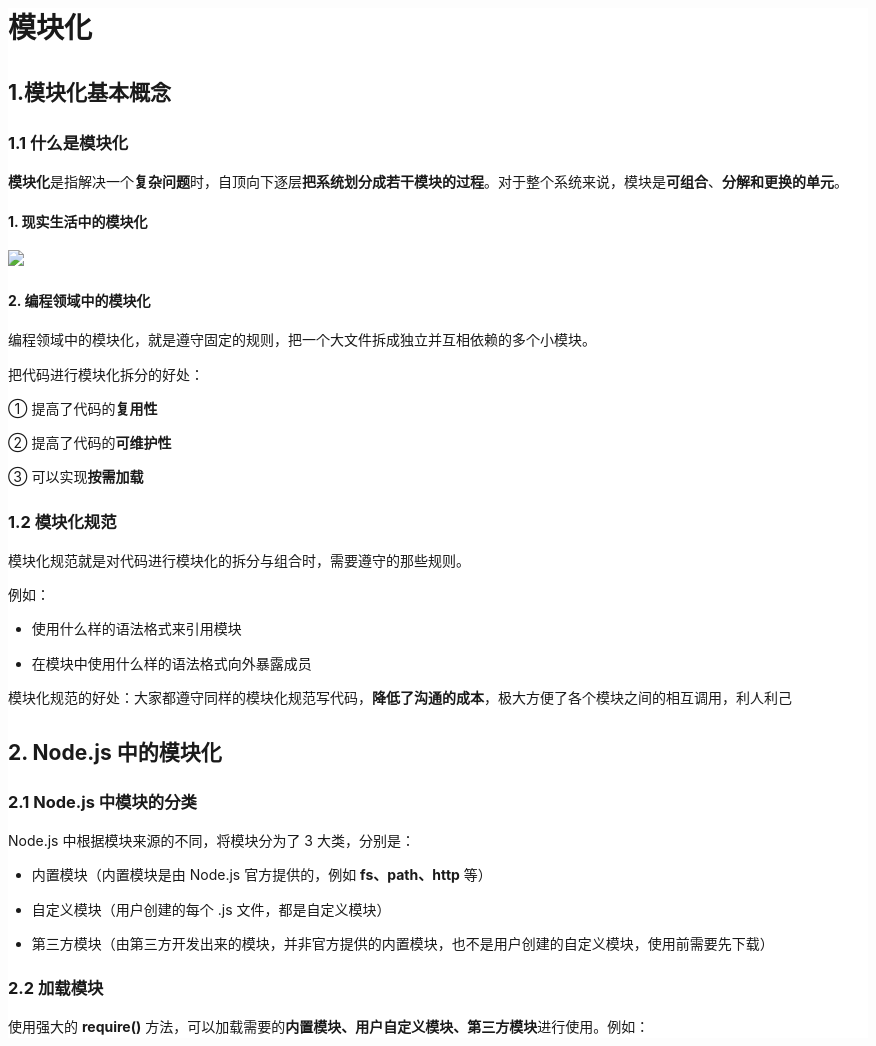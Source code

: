 # 模块化

## 1.模块化基本概念

### 1.1 什么是模块化

**模块化**是指解决一个**复杂问题**时，自顶向下逐层**把系统划分成若干模块的过程**。对于整个系统来说，模块是**可组合**、**分解和更换的单元**。

#### 1. 现实生活中的模块化

![](https://gitee.com/xarzhi/picture/raw/master/img/7.jpg)

#### 2. 编程领域中的模块化

编程领域中的模块化，就是遵守固定的规则，把一个大文件拆成独立并互相依赖的多个小模块。

把代码进行模块化拆分的好处：

① 提高了代码的**复用性**

② 提高了代码的**可维护性**

③ 可以实现**按需加载**



### 1.2 模块化规范

模块化规范就是对代码进行模块化的拆分与组合时，需要遵守的那些规则。

例如：

- 使用什么样的语法格式来引用模块

- 在模块中使用什么样的语法格式向外暴露成员

模块化规范的好处：大家都遵守同样的模块化规范写代码，**降低了沟通的成本**，极大方便了各个模块之间的相互调用，利人利己



## 2. Node.js 中的模块化

### 2.1 Node.js 中模块的分类

Node.js 中根据模块来源的不同，将模块分为了 3 大类，分别是：

- 内置模块（内置模块是由 Node.js 官方提供的，例如 **fs、path、http** 等）

- 自定义模块（用户创建的每个 .js 文件，都是自定义模块）

- 第三方模块（由第三方开发出来的模块，并非官方提供的内置模块，也不是用户创建的自定义模块，使用前需要先下载）



### 2.2 加载模块

使用强大的 **require()** 方法，可以加载需要的**内置模块、用户自定义模块、第三方模块**进行使用。例如：
